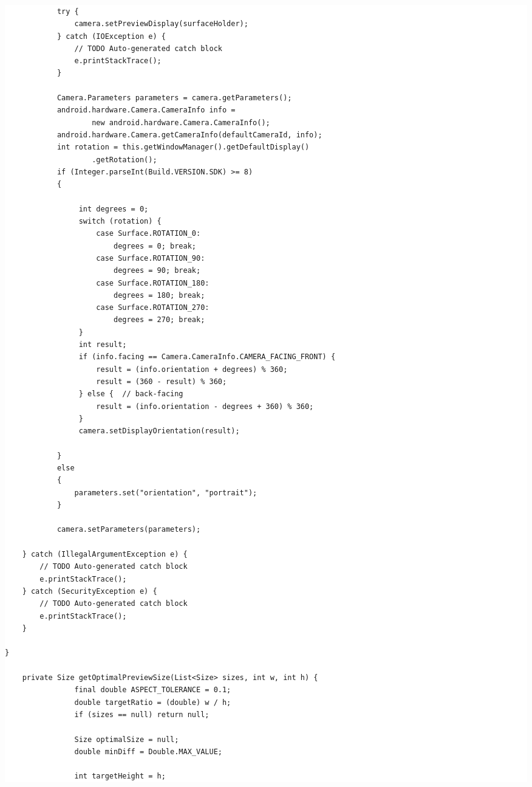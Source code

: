```
            try {
                camera.setPreviewDisplay(surfaceHolder);
            } catch (IOException e) {
                // TODO Auto-generated catch block
                e.printStackTrace();
            }

            Camera.Parameters parameters = camera.getParameters();
            android.hardware.Camera.CameraInfo info =
                    new android.hardware.Camera.CameraInfo();
            android.hardware.Camera.getCameraInfo(defaultCameraId, info);
            int rotation = this.getWindowManager().getDefaultDisplay()
                    .getRotation();
            if (Integer.parseInt(Build.VERSION.SDK) >= 8)
            {

                 int degrees = 0;
                 switch (rotation) {
                     case Surface.ROTATION_0: 
                         degrees = 0; break;
                     case Surface.ROTATION_90: 
                         degrees = 90; break;
                     case Surface.ROTATION_180: 
                         degrees = 180; break;
                     case Surface.ROTATION_270: 
                         degrees = 270; break;
                 }
                 int result;
                 if (info.facing == Camera.CameraInfo.CAMERA_FACING_FRONT) {
                     result = (info.orientation + degrees) % 360;
                     result = (360 - result) % 360;  
                 } else {  // back-facing
                     result = (info.orientation - degrees + 360) % 360;
                 }
                 camera.setDisplayOrientation(result);

            }
            else
            {
                parameters.set("orientation", "portrait");
            }

            camera.setParameters(parameters);

    } catch (IllegalArgumentException e) {
        // TODO Auto-generated catch block
        e.printStackTrace();
    } catch (SecurityException e) {
        // TODO Auto-generated catch block
        e.printStackTrace();
    } 

}

    private Size getOptimalPreviewSize(List<Size> sizes, int w, int h) {
                final double ASPECT_TOLERANCE = 0.1;
                double targetRatio = (double) w / h;
                if (sizes == null) return null;

                Size optimalSize = null;
                double minDiff = Double.MAX_VALUE;

                int targetHeight = h;
```